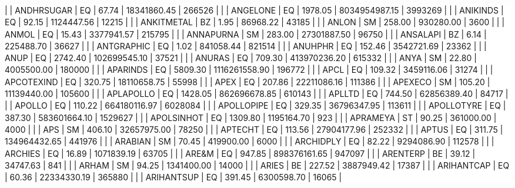 |  | ANDHRSUGAR | EQ | 67.74 | 18341860.45 | 266526 |
|  | ANGELONE | EQ | 1978.05 | 8034954987.15 | 3993269 |
|  | ANIKINDS | EQ | 92.15 | 1124447.56 | 12215 |
|  | ANKITMETAL | BZ | 1.95 | 86968.22 | 43185 |
|  | ANLON | SM | 258.00 | 930280.00 | 3600 |
|  | ANMOL | EQ | 15.43 | 3377941.57 | 215795 |
|  | ANNAPURNA | SM | 283.00 | 27301887.50 | 96750 |
|  | ANSALAPI | BZ | 6.14 | 225488.70 | 36627 |
|  | ANTGRAPHIC | EQ | 1.02 | 841058.44 | 821514 |
|  | ANUHPHR | EQ | 152.46 | 3542721.69 | 23362 |
|  | ANUP | EQ | 2742.40 | 102699545.10 | 37521 |
|  | ANURAS | EQ | 709.30 | 413970236.20 | 615332 |
|  | ANYA | SM | 22.80 | 4005500.00 | 180000 |
|  | APARINDS | EQ | 5809.30 | 1116261558.90 | 196772 |
|  | APCL | EQ | 109.32 | 3459116.06 | 31274 |
|  | APCOTEXIND | EQ | 320.75 | 18110658.75 | 55998 |
|  | APEX | EQ | 207.86 | 22211086.16 | 111386 |
|  | APEXECO | SM | 105.20 | 11139440.00 | 105600 |
|  | APLAPOLLO | EQ | 1428.05 | 862696678.85 | 610143 |
|  | APLLTD | EQ | 744.50 | 62856389.40 | 84717 |
|  | APOLLO | EQ | 110.22 | 664180116.97 | 6028084 |
|  | APOLLOPIPE | EQ | 329.35 | 36796347.95 | 113611 |
|  | APOLLOTYRE | EQ | 387.30 | 583601664.10 | 1529627 |
|  | APOLSINHOT | EQ | 1309.80 | 1195164.70 | 923 |
|  | APRAMEYA | ST | 90.25 | 361000.00 | 4000 |
|  | APS | SM | 406.10 | 32657975.00 | 78250 |
|  | APTECHT | EQ | 113.56 | 27904177.96 | 252332 |
|  | APTUS | EQ | 311.75 | 134964432.65 | 441976 |
|  | ARABIAN | SM | 70.45 | 419900.00 | 6000 |
|  | ARCHIDPLY | EQ | 82.22 | 9294086.90 | 112578 |
|  | ARCHIES | EQ | 16.89 | 1071839.19 | 63705 |
|  | ARE&M | EQ | 947.85 | 898376161.65 | 947097 |
|  | ARENTERP | BE | 39.12 | 34747.63 | 841 |
|  | ARHAM | SM | 94.25 | 1341400.00 | 14000 |
|  | ARIES | BE | 227.52 | 3887949.42 | 17387 |
|  | ARIHANTCAP | EQ | 60.36 | 22334330.19 | 365880 |
|  | ARIHANTSUP | EQ | 391.45 | 6300598.70 | 16065 |